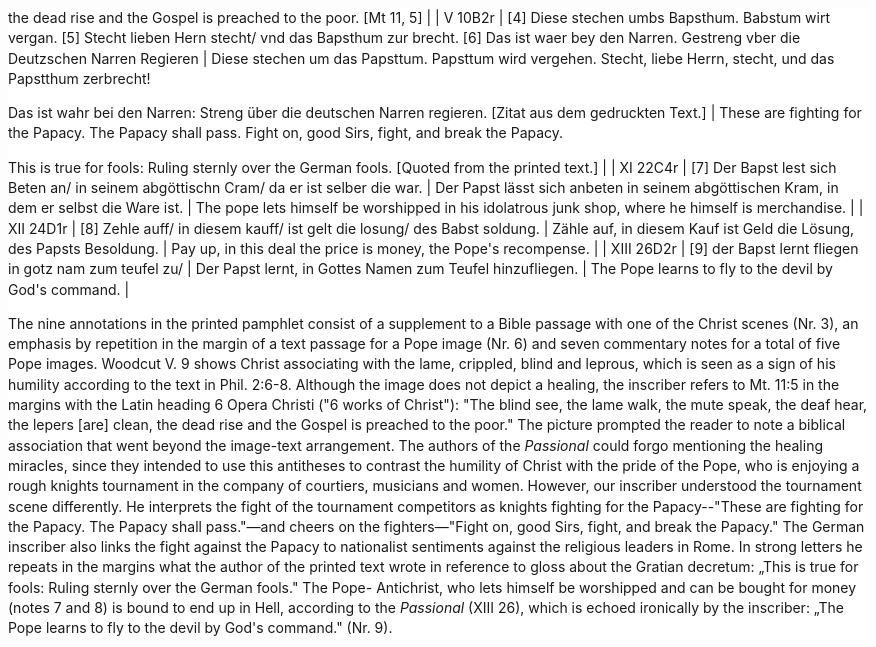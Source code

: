  the dead rise
 and the Gospel is preached to the poor. [Mt 11, 5] |
| V 10B2r | [4] Diese stechen umbs Bapsthum.
 Babstum wirt vergan.
[5] Stecht lieben Hern stecht/
 vnd das Bapsthum zur brecht.
[6] Das ist waer bey den Narren.
 Gestreng vber die Deutzschen Narren Regieren | Diese stechen um das Papsttum.
 Papsttum wird vergehen.
Stecht, liebe Herrn, stecht,
 und das Papstthum zerbrecht!


Das ist wahr bei den Narren:
 Streng über die deutschen Narren regieren.
 [Zitat aus dem gedruckten Text.] | These are fighting for the Papacy.
 The Papacy shall pass.
Fight on, good Sirs, fight, and break the Papacy.


This is true for fools: Ruling sternly over the German fools.
 [Quoted from the printed text.] |
| XI 22C4r | [7] Der Bapst lest sich Beten an/ in seinem abgöttischn Cram/ da er ist selber die war. | Der Papst lässt sich anbeten in seinem abgöttischen Kram, in dem er selbst die Ware ist. | The pope lets himself be worshipped in his idolatrous junk shop, where he himself is merchandise. |
| XII 24D1r | [8] Zehle auff/
 in diesem kauff/
 ist gelt die losung/
 des Babst soldung. | Zähle auf,
 in diesem Kauf
 ist Geld die Lösung,
 des Papsts Besoldung. | Pay up,
 in this deal
 the price is money,
 the Pope&#39;s recompense. |
| XIII 26D2r | [9] der Bapst lernt fliegen in gotz nam zum teufel zu/ | Der Papst lernt, in Gottes Namen zum Teufel hinzufliegen. | The Pope learns to fly to the devil by God&#39;s command. |

The nine annotations in the printed pamphlet consist of a supplement to a Bible passage with one of the Christ scenes (Nr. 3), an emphasis by repetition in the margin of a text passage for a Pope image (Nr. 6) and seven commentary notes for a total of five Pope images. Woodcut V. 9 shows Christ associating with the lame, crippled, blind and leprous, which is seen as a sign of his humility according to the text in Phil. 2:6-8. Although the image does not depict a healing, the inscriber refers to Mt. 11:5 in the margins with the Latin heading 6 Opera Christi (&quot;6 works of Christ&quot;): &quot;The blind see, the lame walk, the mute speak, the deaf hear, the lepers [are] clean, the dead rise and the Gospel is preached to the poor.&quot; The picture prompted the reader to note a biblical association that went beyond the image-text arrangement. The authors of the _Passional_ could forgo mentioning the healing miracles, since they intended to use this antitheses to contrast the humility of Christ with the pride of the Pope, who is enjoying a rough knights tournament in the company of courtiers, musicians and women. However, our inscriber understood the tournament scene differently. He interprets the fight of the tournament competitors as knights fighting for the Papacy--&quot;These are fighting for the Papacy. The Papacy shall pass.&quot;—and cheers on the fighters—&quot;Fight on, good Sirs, fight, and break the Papacy.&quot; The German inscriber also links the fight against the Papacy to nationalist sentiments against the religious leaders in Rome. In strong letters he repeats in the margins what the author of the printed text wrote in reference to gloss about the Gratian decretum: „This is true for fools: Ruling sternly over the German fools.&quot; The Pope- Antichrist, who lets himself be worshipped and can be bought for money (notes 7 and 8) is bound to end up in Hell, according to the _Passional_ (XIII 26), which is echoed ironically by the inscriber: „The Pope learns to fly to the devil by God&#39;s command.&quot; (Nr. 9).

